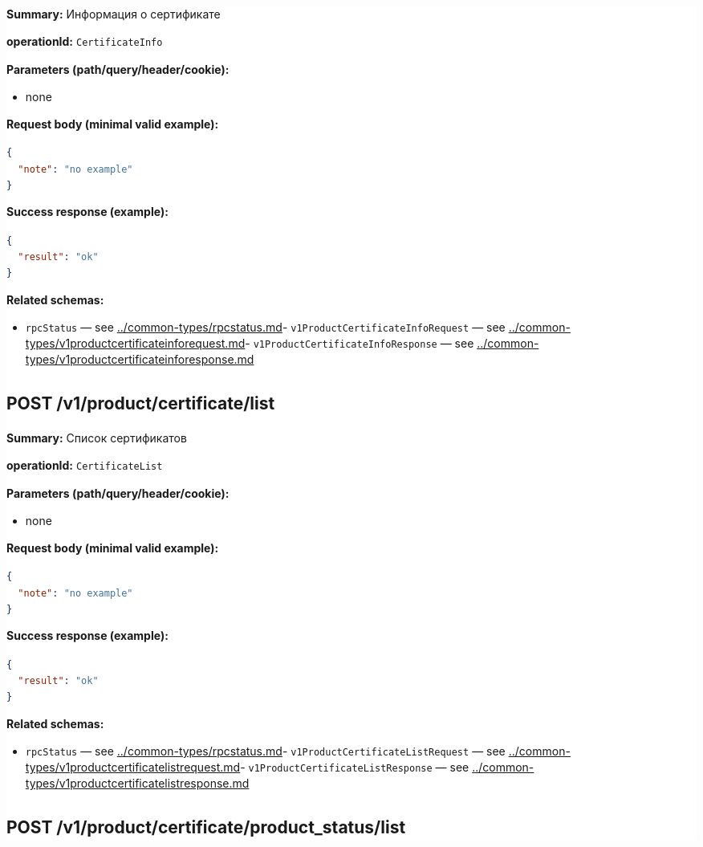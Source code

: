 **Summary:** Информация о сертификате

**operationId:** `CertificateInfo`

**Parameters (path/query/header/cookie):**
- none

**Request body (minimal valid example):**
```json
{
  "note": "no example"
}
```

**Success response (example):**
```json
{
  "result": "ok"
}
```

**Related schemas:**
- `rpcStatus` — see [../common-types/rpcstatus.md](../common-types/rpcstatus.md)- `v1ProductCertificateInfoRequest` — see [../common-types/v1productcertificateinforequest.md](../common-types/v1productcertificateinforequest.md)- `v1ProductCertificateInfoResponse` — see [../common-types/v1productcertificateinforesponse.md](../common-types/v1productcertificateinforesponse.md)
## POST /v1/product/certificate/list

**Summary:** Список сертификатов

**operationId:** `CertificateList`

**Parameters (path/query/header/cookie):**
- none

**Request body (minimal valid example):**
```json
{
  "note": "no example"
}
```

**Success response (example):**
```json
{
  "result": "ok"
}
```

**Related schemas:**
- `rpcStatus` — see [../common-types/rpcstatus.md](../common-types/rpcstatus.md)- `v1ProductCertificateListRequest` — see [../common-types/v1productcertificatelistrequest.md](../common-types/v1productcertificatelistrequest.md)- `v1ProductCertificateListResponse` — see [../common-types/v1productcertificatelistresponse.md](../common-types/v1productcertificatelistresponse.md)
## POST /v1/product/certificate/product_status/list
